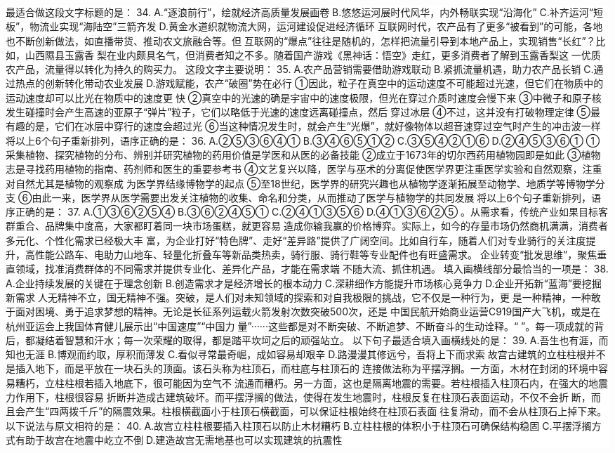 最适合做这段文字标题的是：
34.
A.“逐浪前行”，绘就经济高质量发展画卷
B.悠悠运河展时代风华，内外畅联实现“沿海化”
C.补齐运河“短板”，物流业实现“海陆空”三箭齐发
D.黄金水道织就物流大网，运河建设促进经济循环
互联网时代，农产品有了更多“被看到”的可能，各地也不断创新做法，如直播带货、推动农文旅融合等。但
互联网的“爆点”往往是随机的，怎样把流量引导到本地产品上，实现销售“长红”？比如，山西隰县玉露香
梨在业内颇具名气，但消费者知之不多。随着国产游戏《黑神话：悟空》走红，更多消费者了解到玉露香梨这
一优质农产品，流量得以转化为持久的购买力。
这段文字主要说明：
35.
A.农产品营销需要借助游戏联动 B.紧抓流量机遇，助力农产品长销
C.通过热点的创新转化带动农业发展 D.游戏赋能，农产“破圈”势在必行
①因此，粒子在真空中的运动速度不可能超过光速，但它们在物质中的运动速度却可以比光在物质中的速度更
快
②真空中的光速的确是宇宙中的速度极限，但光在穿过介质时速度会慢下来
③中微子和原子核发生碰撞时会产生高速的亚原子“弹片”粒子，它们以略低于光速的速度远离碰撞点，然后
穿过冰层
④不过，这并没有打破物理定律
⑤最有趣的是，它们在冰层中穿行的速度会超过光
⑥当这种情况发生时，就会产生“光爆”，就好像物体以超音速穿过空气时产生的冲击波一样
将以上6个句子重新排列，语序正确的是：
36.
A.②⑤③⑥④① B.③④⑥⑤①② C.③⑤④②①⑥ D.②④⑤③⑥①
①采集植物、探究植物的分布、辨别并研究植物的药用价值是学医和从医的必备技能
②成立于1673年的切尔西药用植物园即是如此
③植物志是寻找药用植物的指南、药剂师和医生的重要参考书
④文艺复兴以降，医学与巫术的分离促使医学界更注重医学实验和自然观察，注重对自然尤其是植物的观察成
为医学界结缘博物学的起点
⑤至18世纪，医学界的研究兴趣也从植物学逐渐拓展至动物学、地质学等博物学分支
⑥由此一来，医学界从医学需要出发关注植物的收集、命名和分类，从而推动了医学与植物学的共同发展
将以上6个句子重新排列，语序正确的是：
37.
A.①③⑥②⑤④ B.③⑥②④⑤① C.②④①③⑤⑥ D.④①③⑥②⑤
。从需求看，传统产业如果目标客群重合、品牌集中度高，大家都盯着同一块市场蛋糕，就更容易
造成你输我赢的价格博弈。实际上，如今的存量市场仍然商机满满，消费者多元化、个性化需求已经极大丰
富，为企业打好“特色牌”、走好“差异路”提供了广阔空间。比如自行车，随着人们对专业骑行的关注度提
升，高性能公路车、电助力山地车、轻量化折叠车等新品类热卖，骑行服、骑行鞋等专业配件也有旺盛需求。
企业转变“批发思维”，聚焦垂直领域，找准消费群体的不同需求并提供专业化、差异化产品，才能在需求端
不随大流、抓住机遇。
填入画横线部分最恰当的一项是：
38.
A.企业持续发展的关键在于理念创新 B.创造需求才是经济增长的根本动力
C.深耕细作方能提升市场核心竞争力 D.企业开拓新“蓝海”要挖掘新需求
人无精神不立，国无精神不强。突破，是人们对未知领域的探索和对自我极限的挑战，它不仅是一种行为，更
是一种精神，一种敢于面对困境、勇于追求梦想的精神。无论是长征系列运载火箭发射次数突破500次，还是
中国民航开始商业运营C919国产大飞机，或是在杭州亚运会上我国体育健儿展示出“中国速度”“中国力
量”······这些都是对不断突破、不断追梦、不断奋斗的生动诠释。“ ”。每一项成就的背
后，都凝结着智慧和汗水；每一次荣耀的取得，都是踏平坎坷之后的顽强站立。
以下句子最适合填入画横线处的是：
39.
A.吾生也有涯，而知也无涯 B.博观而约取，厚积而薄发
C.看似寻常最奇崛，成如容易却艰辛 D.路漫漫其修远兮，吾将上下而求索
故宫古建筑的立柱柱根并不是插入地下，而是平放在一块石头的顶面。该石头称为柱顶石，而柱底与柱顶石的
连接做法称为平摆浮搁。一方面，木材在封闭的环境中容易糟朽，立柱柱根若插入地底下，很可能因为空气不
流通而糟朽。另一方面，这也是隔离地震的需要。若柱根插入柱顶石内，在强大的地震力作用下，柱根很容易
折断并造成古建筑破坏。而平摆浮搁的做法，使得在发生地震时，柱根反复在柱顶石表面运动，不仅不会折
断，而且会产生“四两拨千斤”的隔震效果。柱根横截面小于柱顶石横截面，可以保证柱根始终在柱顶石表面
往复滑动，而不会从柱顶石上掉下来。
以下说法与原文相符的是：
40.
A.故宫立柱柱根要插入柱顶石以防止木材糟朽 B.立柱柱根的体积小于柱顶石可确保结构稳固
C.平摆浮搁方式有助于故宫在地震中屹立不倒 D.建造故宫无需地基也可以实现建筑的抗震性